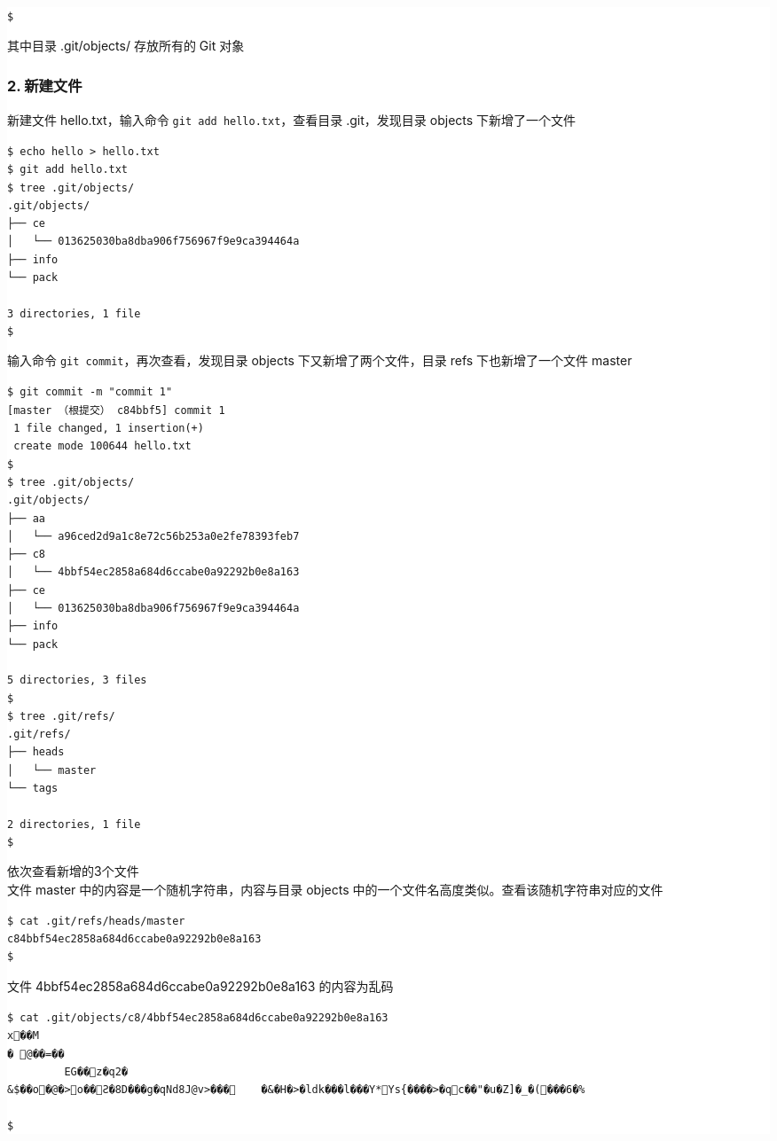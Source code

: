 ```
$ 
```
其中目录 .git/objects/ 存放所有的 Git 对象

### ﻿2. 新建文件
新建文件 hello.txt，输入命令 `git add hello.txt`，查看目录 .git，发现目录 objects 下新增了一个文件
```
$ echo hello > hello.txt
$ git add hello.txt
$ tree .git/objects/
.git/objects/
├── ce
│   └── 013625030ba8dba906f756967f9e9ca394464a
├── info
└── pack

3 directories, 1 file
$ 
```
输入命令 `git commit`，再次查看，发现目录 objects 下又新增了两个文件，目录 refs 下也新增了一个文件 master
```
$ git commit -m "commit 1"
[master （根提交） c84bbf5] commit 1
 1 file changed, 1 insertion(+)
 create mode 100644 hello.txt
$ 
$ tree .git/objects/
.git/objects/
├── aa
│   └── a96ced2d9a1c8e72c56b253a0e2fe78393feb7
├── c8
│   └── 4bbf54ec2858a684d6ccabe0a92292b0e8a163
├── ce
│   └── 013625030ba8dba906f756967f9e9ca394464a
├── info
└── pack

5 directories, 3 files
$ 
$ tree .git/refs/
.git/refs/
├── heads
│   └── master
└── tags

2 directories, 1 file
$ 
```
依次查看新增的3个文件  
文件 master 中的内容是一个随机字符串，内容与目录 objects 中的一个文件名高度类似。查看该随机字符串对应的文件
```
$ cat .git/refs/heads/master
c84bbf54ec2858a684d6ccabe0a92292b0e8a163
$
```
文件 4bbf54ec2858a684d6ccabe0a92292b0e8a163 的内容为乱码
```
$ cat .git/objects/c8/4bbf54ec2858a684d6ccabe0a92292b0e8a163       
x��M
� @��=��
         EG��z�q2�
&$��o�@�>o��Ƨ�8D���g�qNd8J@v>���	�&�H�>�ldk���l���Y*Ys{����>�qc��"�u�Z]�_�(���6�%       

$
```